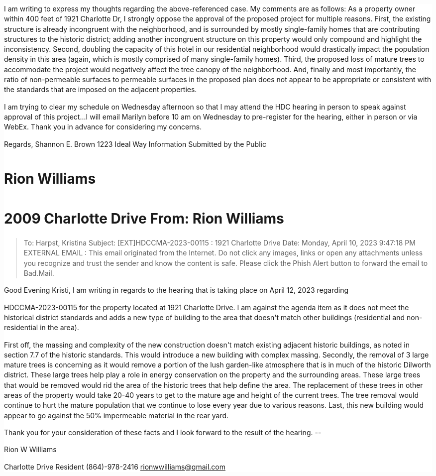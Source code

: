 I am writing to express my thoughts regarding the above-referenced case. My comments are as follows: As a property owner within 400 feet of 1921 Charlotte Dr, I strongly oppose the approval of the proposed project for multiple reasons. First, the existing structure is already incongruent with the neighborhood, and is surrounded by mostly single-family homes that are contributing structures to the historic district; adding another incongruent structure on this property would only compound and highlight the inconsistency. Second, doubling the capacity of this hotel in our residential neighborhood would drastically impact the population density in this area (again, which is mostly comprised of many single-family homes). Third, the proposed loss of mature trees to accommodate the project would negatively affect the tree canopy of the neighborhood. And, finally and most importantly, the ratio of non-permeable surfaces to permeable surfaces in the proposed plan does not appear to be appropriate or consistent with the standards that are imposed on the adjacent properties. 

I am trying to clear my schedule on Wednesday afternoon so that I may attend the HDC hearing in person to speak against approval of this project...I will email Marilyn before 10 am on Wednesday to pre-register for the hearing, either in person or via WebEx. Thank you in advance for considering my concerns. 

Regards, Shannon E. Brown 1223 Ideal Way Information Submitted by the Public 

# Rion Williams 

# 2009 Charlotte Drive From: Rion Williams     

> To: Harpst, Kristina
> Subject: [EXT]HDCCMA-2023-00115 : 1921 Charlotte Drive
> Date: Monday, April 10, 2023 9:47:18 PM
> EXTERNAL EMAIL : This email originated from the Internet. Do not click any images, links or open any attachments unless you recognize and trust the sender and know the content is safe. Please click the Phish Alert button to forward the email to Bad.Mail.

Good Evening Kristi, I am writing in regards to the hearing that is taking place on April 12, 2023 regarding 

HDCCMA-2023-00115 for the property located at 1921 Charlotte Drive. I am against the agenda item as it does not meet the historical district standards and adds a new type of building to the area that doesn't match other buildings (residential and non-residential in the area). 

First off, the massing and complexity of the new construction doesn't match existing adjacent historic buildings, as noted in section 7.7 of the historic standards. This would introduce a new building with complex massing. Secondly, the removal of 3 large mature trees is concerning as it would remove a portion of the lush garden-like atmosphere that is in much of the historic Dilworth district. These large trees help play a role in energy conservation on the property and the surrounding areas. These large trees that would be removed would rid the area of the historic trees that help define the area. The replacement of these trees in other areas of the property would take 20-40 years to get to the mature age and height of the current trees. The tree removal would continue to hurt the mature population that we continue to lose every year due to various reasons. Last, this new building would appear to go against the 50% impermeable material in the rear yard. 

Thank you for your consideration of these facts and I look forward to the result of the hearing. --

Rion W Williams 

Charlotte Drive Resident (864)-978-2416 rionwwilliams@gmail.com

